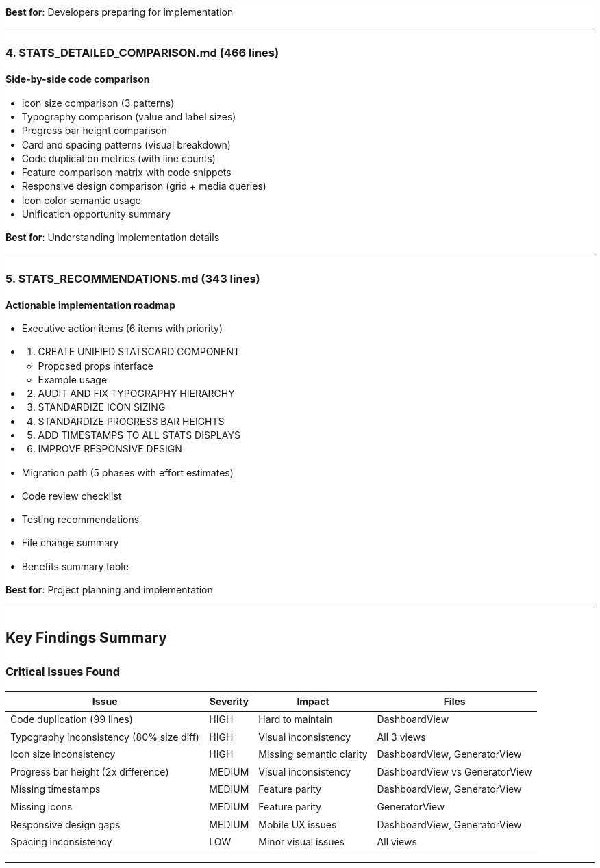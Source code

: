 **Best for**: Developers preparing for implementation

---

### 4. STATS_DETAILED_COMPARISON.md (466 lines)
**Side-by-side code comparison**

- Icon size comparison (3 patterns)
- Typography comparison (value and label sizes)
- Progress bar height comparison
- Card and spacing patterns (visual breakdown)
- Code duplication metrics (with line counts)
- Feature comparison matrix with code snippets
- Responsive design comparison (grid + media queries)
- Icon color semantic usage
- Unification opportunity summary

**Best for**: Understanding implementation details

---

### 5. STATS_RECOMMENDATIONS.md (343 lines)
**Actionable implementation roadmap**

- Executive action items (6 items with priority)
- 1. CREATE UNIFIED STATSCARD COMPONENT
  - Proposed props interface
  - Example usage
- 2. AUDIT AND FIX TYPOGRAPHY HIERARCHY
- 3. STANDARDIZE ICON SIZING
- 4. STANDARDIZE PROGRESS BAR HEIGHTS
- 5. ADD TIMESTAMPS TO ALL STATS DISPLAYS
- 6. IMPROVE RESPONSIVE DESIGN

- Migration path (5 phases with effort estimates)
- Code review checklist
- Testing recommendations
- File change summary
- Benefits summary table

**Best for**: Project planning and implementation

---

## Key Findings Summary

### Critical Issues Found

| Issue | Severity | Impact | Files |
|-------|----------|--------|-------|
| Code duplication (99 lines) | HIGH | Hard to maintain | DashboardView |
| Typography inconsistency (80% size diff) | HIGH | Visual inconsistency | All 3 views |
| Icon size inconsistency | HIGH | Missing semantic clarity | DashboardView, GeneratorView |
| Progress bar height (2x difference) | MEDIUM | Visual inconsistency | DashboardView vs GeneratorView |
| Missing timestamps | MEDIUM | Feature parity | DashboardView, GeneratorView |
| Missing icons | MEDIUM | Feature parity | GeneratorView |
| Responsive design gaps | MEDIUM | Mobile UX issues | DashboardView, GeneratorView |
| Spacing inconsistency | LOW | Minor visual issues | All views |

---
